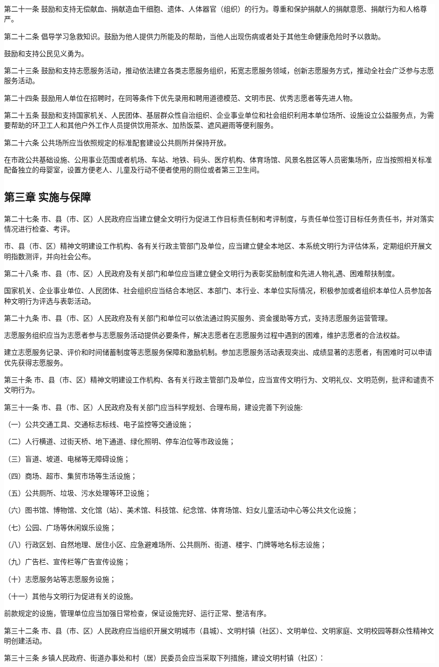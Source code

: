 第二十一条 鼓励和支持无偿献血、捐献造血干细胞、遗体、人体器官（组织）的行为。尊重和保护捐献人的捐献意愿、捐献行为和人格尊严。

第二十二条 倡导学习急救知识。鼓励为他人提供力所能及的帮助，当他人出现伤病或者处于其他生命健康危险时予以救助。

鼓励和支持公民见义勇为。

第二十三条 鼓励和支持志愿服务活动，推动依法建立各类志愿服务组织，拓宽志愿服务领域，创新志愿服务方式，推动全社会广泛参与志愿服务活动。

第二十四条 鼓励用人单位在招聘时，在同等条件下优先录用和聘用道德模范、文明市民、优秀志愿者等先进人物。

第二十五条 鼓励和支持国家机关、人民团体、基层群众性自治组织、企业事业单位和社会组织利用本单位场所、设施设立公益服务点，为需要帮助的环卫工人和其他户外工作人员提供饮用茶水、加热饭菜、遮风避雨等便利服务。

第二十六条 公共场所应当依照规定的标准配套建设公共厕所并保持开放。

在市政公共基础设施、公用事业范围或者机场、车站、地铁、码头、医疗机构、体育场馆、风景名胜区等人员密集场所，应当按照相关标准配备独立的母婴室，设置方便老人、儿童及行动不便者使用的厕位或者第三卫生间。

## 第三章  实施与保障

第二十七条 市、县（市、区）人民政府应当建立健全文明行为促进工作目标责任制和考评制度，与责任单位签订目标任务责任书，并对落实情况进行检查、考评。

市、县（市、区）精神文明建设工作机构、各有关行政主管部门及单位，应当建立健全本地区、本系统文明行为评估体系，定期组织开展文明指数测评，并向社会公布。

第二十八条 市、县（市、区）人民政府及有关部门和单位应当建立健全文明行为表彰奖励制度和先进人物礼遇、困难帮扶制度。

国家机关、企业事业单位、人民团体、社会组织应当结合本地区、本部门、本行业、本单位实际情况，积极参加或者组织本单位人员参加各种文明行为评选与表彰活动。

第二十九条 市、县（市、区）人民政府及有关部门和单位可以依法通过购买服务、资金援助等方式，支持志愿服务运营管理。

志愿服务组织应当为志愿者参与志愿服务活动提供必要条件，解决志愿者在志愿服务过程中遇到的困难，维护志愿者的合法权益。

建立志愿服务记录、评价和时间储蓄制度等志愿服务保障和激励机制。参加志愿服务活动表现突出、成绩显著的志愿者，有困难时可以申请优先获得志愿服务。

第三十条 市、县（市、区）精神文明建设工作机构、各有关行政主管部门及单位，应当宣传文明行为、文明礼仪、文明范例，批评和谴责不文明行为。

第三十一条 市、县（市、区）人民政府及有关部门应当科学规划、合理布局，建设完善下列设施:

（一）公共交通工具、交通标志标线、电子监控等交通设施；

（二）人行横道、过街天桥、地下通道、绿化照明、停车泊位等市政设施；

（三）盲道、坡道、电梯等无障碍设施；

（四）商场、超市、集贸市场等生活设施；

（五）公共厕所、垃圾、污水处理等环卫设施；

（六）图书馆、博物馆、文化馆（站）、美术馆、科技馆、纪念馆、体育场馆、妇女儿童活动中心等公共文化设施；

（七）公园、广场等休闲娱乐设施；

（八）行政区划、自然地理、居住小区、应急避难场所、公共厕所、街道、楼宇、门牌等地名标志设施；

（九）广告栏、宣传栏等广告宣传设施；

（十）志愿服务站等志愿服务设施；

（十一）其他与文明行为促进有关的设施。

前款规定的设施，管理单位应当加强日常检查，保证设施完好、运行正常、整洁有序。

第三十二条 市、县（市、区）人民政府应当组织开展文明城市（县城）、文明村镇（社区）、文明单位、文明家庭、文明校园等群众性精神文明创建活动。

第三十三条 乡镇人民政府、街道办事处和村（居）民委员会应当采取下列措施，建设文明村镇（社区）：
